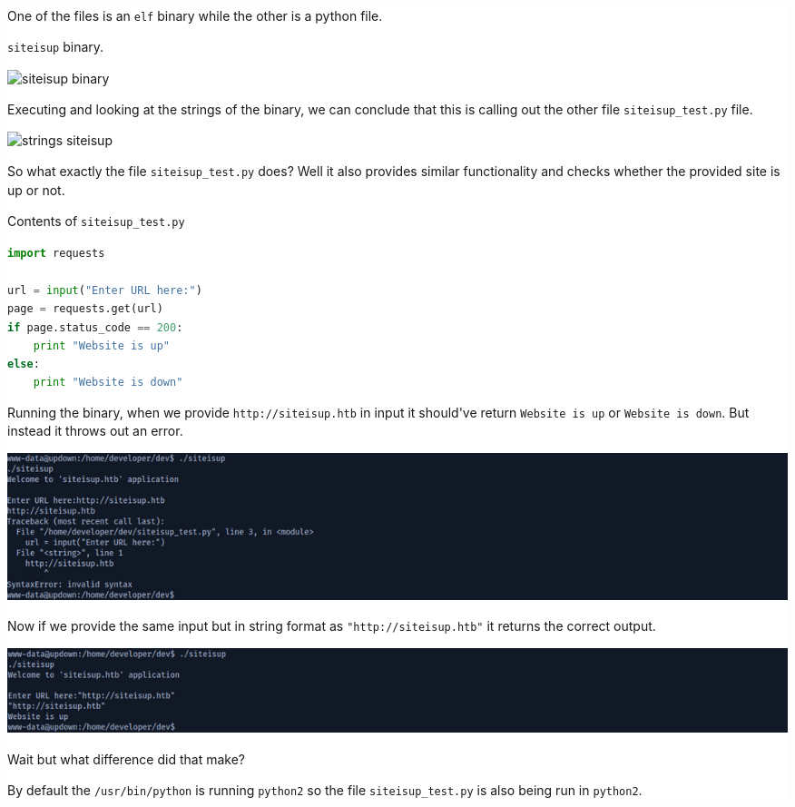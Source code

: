 One of the files is an ```elf``` binary while the other is a python file.

```siteisup``` binary.

![siteisup binary](12.png "siteisup binary")

Executing and looking at the strings of the binary, we can conclude that this is calling out the other file ```siteisup_test.py``` file.

![strings siteisup](13.png "strings siteisup")

So what exactly the file ```siteisup_test.py``` does? Well it also provides similar functionality and checks whether the provided site is up or not.

Contents of ```siteisup_test.py```

```python
import requests

url = input("Enter URL here:")
page = requests.get(url)
if page.status_code == 200:
	print "Website is up"
else:
	print "Website is down"
```

Running the binary, when we provide ```http://siteisup.htb``` in input it should've return ```Website is up``` or ```Website is down```. But instead it throws out an error.

![Running the binary](14.png "Running the binary")

Now if we provide the same input but in string format as ```"http://siteisup.htb"``` it returns the correct output.

![Correct output](15.png "Correct output")

Wait but what difference did that make?

By default the ```/usr/bin/python``` is running ```python2``` so the file ```siteisup_test.py``` is also being run in ```python2```.
